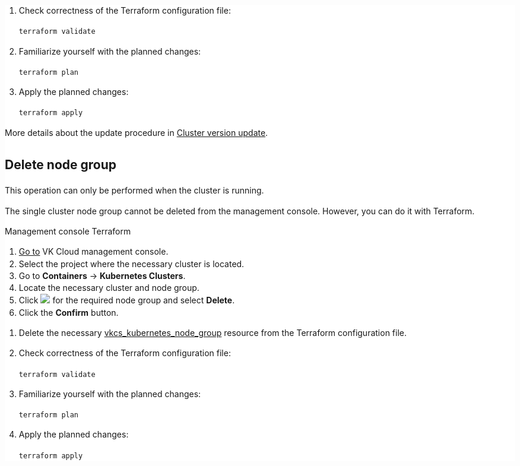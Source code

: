 1. Check correctness of the Terraform configuration file:

   ```bash
   terraform validate
   ```

1. Familiarize yourself with the planned changes:

   ```bash
   terraform plan
   ```

1. Apply the planned changes:

   ```bash
   terraform apply
   ```

</tabpanel>
</tabs>

More details about the update procedure in [Cluster version update](../../concepts/update/).

## Delete node group

This operation can only be performed when the cluster is running.

The single cluster node group cannot be deleted from the management console. However, you can do it with Terraform.

<tabs>
<tablist>
<tab>Management console</tab>
<tab>Terraform</tab>
</tablist>
<tabpanel>

1. [Go to](https://msk.cloud.vk.com/app/en/) VK Cloud management console.
1. Select the project where the necessary cluster is located.
1. Go to **Containers** → **Kubernetes Clusters**.
1. Locate the necessary cluster and node group.
1. Click ![ ](/en/assets/more-icon.svg "inline") for the required node group and select **Delete**.
1. Click the **Confirm** button.

</tabpanel>
<tabpanel>

1. Delete the necessary [vkcs_kubernetes_node_group](https://github.com/vk-cs/terraform-provider-vkcs/blob/master/docs/resources/kubernetes_node_group.md) resource from the Terraform configuration file.

1. Check correctness of the Terraform configuration file:

   ```bash
   terraform validate
   ```

1. Familiarize yourself with the planned changes:

   ```bash
   terraform plan
   ```

1. Apply the planned changes:

   ```bash
   terraform apply
   ```

</tabpanel>
</tabs>
